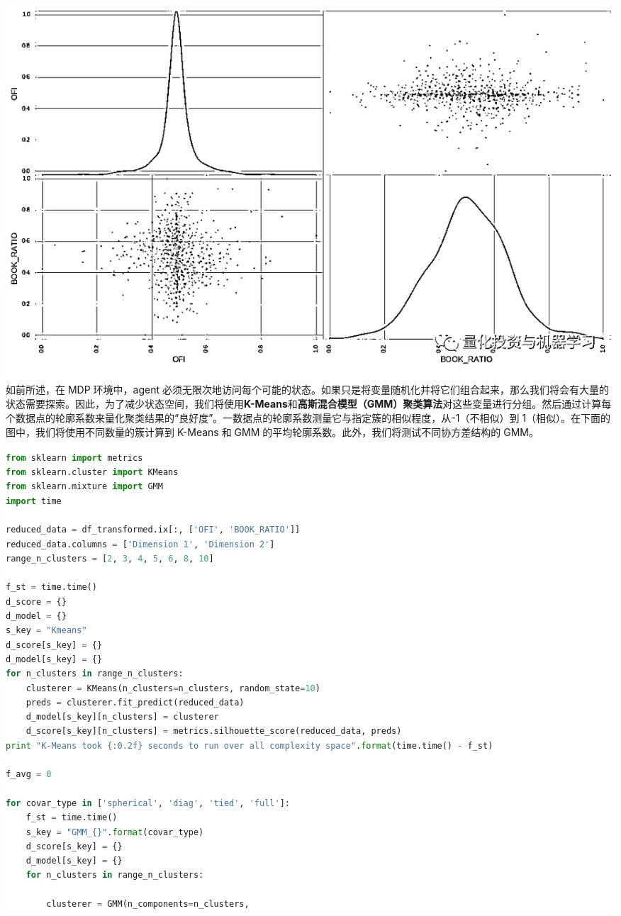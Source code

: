 ![](img/ddd8ffc94c432a61813bdeba71cce473.png)

如前所述，在 MDP 环境中，agent 必须无限次地访问每个可能的状态。如果只是将变量随机化并将它们组合起来，那么我们将会有大量的状态需要探索。因此，为了减少状态空间，我们将使用**K-Means**和**高斯混合模型（GMM）聚类算法**对这些变量进行分组。然后通过计算每个数据点的轮廓系数来量化聚类结果的“良好度”。一数据点的轮廓系数测量它与指定簇的相似程度，从-1（不相似）到 1（相似）。在下面的图中，我们将使用不同数量的簇计算到 K-Means 和 GMM 的平均轮廓系数。此外，我们将测试不同协方差结构的 GMM。

```py
from sklearn import metrics
from sklearn.cluster import KMeans
from sklearn.mixture import GMM
import time

reduced_data = df_transformed.ix[:, ['OFI', 'BOOK_RATIO']]
reduced_data.columns = ['Dimension 1', 'Dimension 2']
range_n_clusters = [2, 3, 4, 5, 6, 8, 10]

f_st = time.time()
d_score = {}
d_model = {}
s_key = "Kmeans"
d_score[s_key] = {}
d_model[s_key] = {}
for n_clusters in range_n_clusters:
    clusterer = KMeans(n_clusters=n_clusters, random_state=10)
    preds = clusterer.fit_predict(reduced_data)
    d_model[s_key][n_clusters] = clusterer
    d_score[s_key][n_clusters] = metrics.silhouette_score(reduced_data, preds)
print "K-Means took {:0.2f} seconds to run over all complexity space".format(time.time() - f_st)

f_avg = 0

for covar_type in ['spherical', 'diag', 'tied', 'full']:
    f_st = time.time()
    s_key = "GMM_{}".format(covar_type)
    d_score[s_key] = {}
    d_model[s_key] = {}
    for n_clusters in range_n_clusters:

        clusterer = GMM(n_components=n_clusters,
```